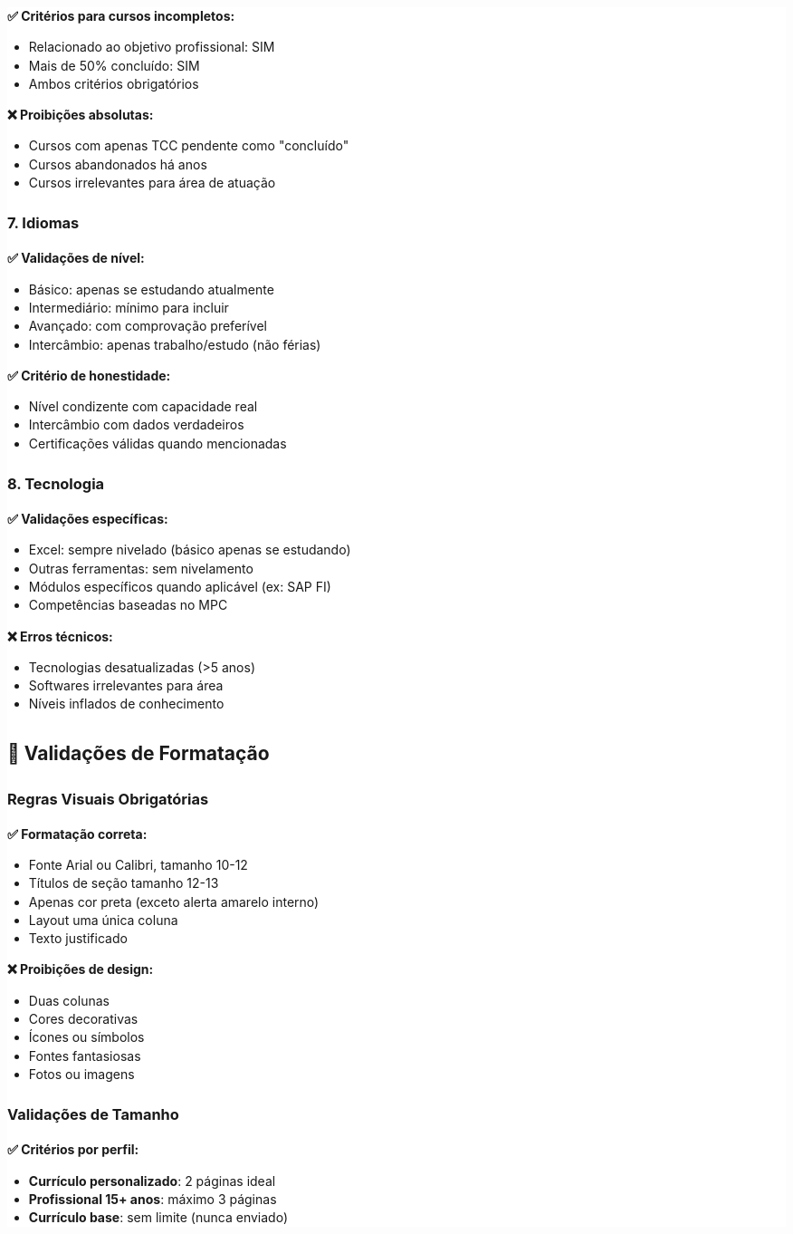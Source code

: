 **✅ Critérios para cursos incompletos:**
- Relacionado ao objetivo profissional: SIM
- Mais de 50% concluído: SIM
- Ambos critérios obrigatórios

**❌ Proibições absolutas:**
- Cursos com apenas TCC pendente como "concluído"
- Cursos abandonados há anos
- Cursos irrelevantes para área de atuação

### 7. Idiomas
**✅ Validações de nível:**
- Básico: apenas se estudando atualmente
- Intermediário: mínimo para incluir
- Avançado: com comprovação preferível
- Intercâmbio: apenas trabalho/estudo (não férias)

**✅ Critério de honestidade:**
- Nível condizente com capacidade real
- Intercâmbio com dados verdadeiros
- Certificações válidas quando mencionadas

### 8. Tecnologia
**✅ Validações específicas:**
- Excel: sempre nivelado (básico apenas se estudando)
- Outras ferramentas: sem nivelamento
- Módulos específicos quando aplicável (ex: SAP FI)
- Competências baseadas no MPC

**❌ Erros técnicos:**
- Tecnologias desatualizadas (>5 anos)
- Softwares irrelevantes para área
- Níveis inflados de conhecimento

## 📐 Validações de Formatação

### Regras Visuais Obrigatórias
**✅ Formatação correta:**
- Fonte Arial ou Calibri, tamanho 10-12
- Títulos de seção tamanho 12-13
- Apenas cor preta (exceto alerta amarelo interno)
- Layout uma única coluna
- Texto justificado

**❌ Proibições de design:**
- Duas colunas
- Cores decorativas
- Ícones ou símbolos
- Fontes fantasiosas
- Fotos ou imagens

### Validações de Tamanho
**✅ Critérios por perfil:**
- **Currículo personalizado**: 2 páginas ideal
- **Profissional 15+ anos**: máximo 3 páginas
- **Currículo base**: sem limite (nunca enviado)
